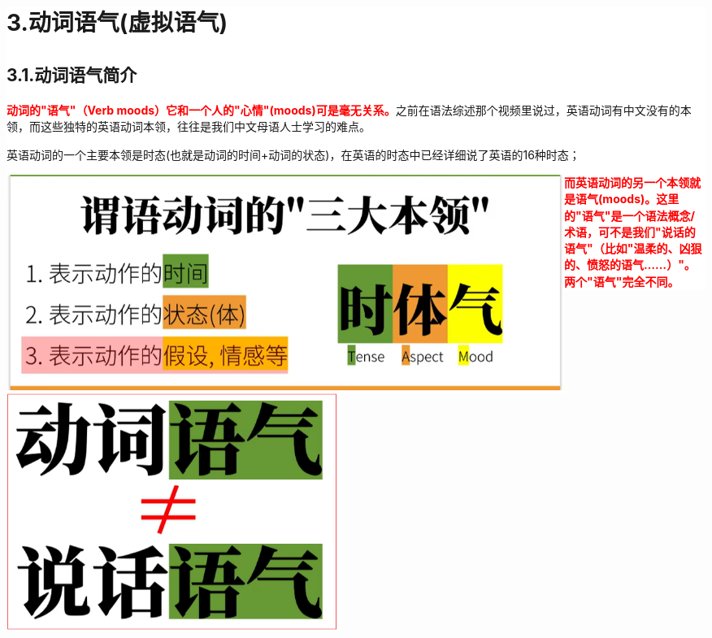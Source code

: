 # 3.动词语气(虚拟语气)

## 3.1.动词语气简介

<font color=red><strong>动词的"语气"（Verb moods）它和一个人的"心情"(moods)可是毫无关系。</strong></font>之前在语法综述那个视频里说过，英语动词有中文没有的本领，而这些独特的英语动词本领，往往是我们中文母语人士学习的难点。

英语动词的一个主要本领是时态(也就是动词的时间+动词的状态)，在英语的时态中已经详细说了英语的16种时态；

<img src="pic/04091028908.png" align='left' style="zoom:67%;" />

<font color=red><strong>而英语动词的另一个本领就是语气(moods)。这里的"语气"是一个语法概念/术语，可不是我们"说话的语气"（比如"温柔的、凶狠的、愤怒的语气……）"。两个"语气"完全不同。</strong></font>

<img src="pic/04091434415.png"  align='left' style="zoom:67%;" />
